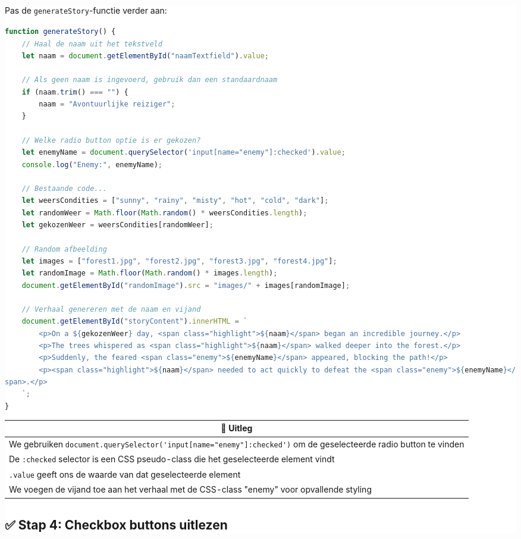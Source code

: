 Pas de `generateStory`-functie verder aan:

```javascript
function generateStory() {
    // Haal de naam uit het tekstveld
    let naam = document.getElementById("naamTextfield").value;
    
    // Als geen naam is ingevoerd, gebruik dan een standaardnaam
    if (naam.trim() === "") {
        naam = "Avontuurlijke reiziger";
    }
    
    // Welke radio button optie is er gekozen?
    let enemyName = document.querySelector('input[name="enemy"]:checked').value;
    console.log("Enemy:", enemyName);
    
    // Bestaande code...
    let weersCondities = ["sunny", "rainy", "misty", "hot", "cold", "dark"];
    let randomWeer = Math.floor(Math.random() * weersCondities.length);
    let gekozenWeer = weersCondities[randomWeer];
    
    // Random afbeelding
    let images = ["forest1.jpg", "forest2.jpg", "forest3.jpg", "forest4.jpg"];
    let randomImage = Math.floor(Math.random() * images.length);
    document.getElementById("randomImage").src = "images/" + images[randomImage];
    
    // Verhaal genereren met de naam en vijand
    document.getElementById("storyContent").innerHTML = `
        <p>On a ${gekozenWeer} day, <span class="highlight">${naam}</span> began an incredible journey.</p>
        <p>The trees whispered as <span class="highlight">${naam}</span> walked deeper into the forest.</p>
        <p>Suddenly, the feared <span class="enemy">${enemyName}</span> appeared, blocking the path!</p>
        <p><span class="highlight">${naam}</span> needed to act quickly to defeat the <span class="enemy">${enemyName}</span>.</p>
    `;
}
```

| 📌 Uitleg | 
|----------|
| We gebruiken `document.querySelector('input[name="enemy"]:checked')` om de geselecteerde radio button te vinden |
| De `:checked` selector is een CSS pseudo-class die het geselecteerde element vindt |
| `.value` geeft ons de waarde van dat geselecteerde element |
| We voegen de vijand toe aan het verhaal met de CSS-class "enemy" voor opvallende styling |

## ✅ Stap 4: Checkbox buttons uitlezen
